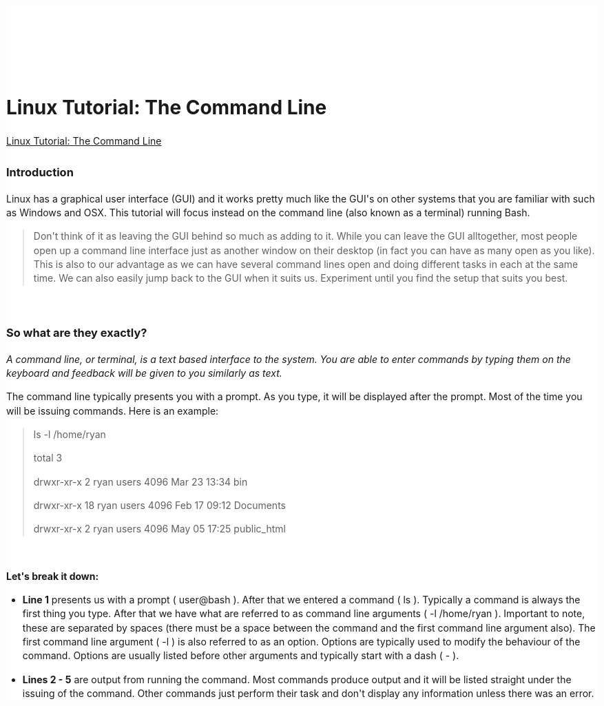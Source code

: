 
&nbsp;

&nbsp;

&nbsp;

# **Linux Tutorial: The Command Line** 

[Linux Tutorial: The Command Line](read://https_ryanstutorials.net/?url=https%3A%2F%2Fryanstutorials.net%2Flinuxtutorial%2Fcommandline.php)


### **Introduction**
Linux has a graphical user interface (GUI) and it works pretty much like the GUI's on other systems that you are familiar with such as Windows and OSX. This tutorial will focus instead on the command line (also known as a terminal) running Bash.

> Don't think of it as leaving the GUI behind so much as adding to it. While you can leave the GUI alltogether, most people open up a command line interface just as another window on their desktop (in fact you can have as many open as you like). This is also to our advantage as we can have several command lines open and doing different tasks in each at the same time. We can also easily jump back to the GUI when it suits us. Experiment until you find the setup that suits you best. 

&nbsp;

### **So what are they exactly?**

*A command line, or terminal, is a text based interface to the system. You are able to enter commands by typing them on the keyboard and feedback will be given to you similarly as text.*

The command line typically presents you with a prompt. As you type, it will be displayed after the prompt. Most of the time you will be issuing commands. Here is an example:

>ls -l /home/ryan
>
>total 3
>
>drwxr-xr-x  2 ryan users 4096 Mar 23 13:34 bin
>
>drwxr-xr-x 18 ryan users 4096 Feb 17 09:12 Documents
>
>drwxr-xr-x  2 ryan users 4096 May 05 17:25 public_html

&nbsp;

**Let's break it down:**

- **Line 1** presents us with a prompt ( user@bash ). After that we entered a command ( ls ). Typically a command is always the first thing you type. After that we have what are referred to as command line arguments ( -l /home/ryan ). Important to note, these are separated by spaces (there must be a space between the command and the first command line argument also). The first command line argument ( -l ) is also referred to as an option. Options are typically used to modify the behaviour of the command. Options are usually listed before other arguments and typically start with a dash ( - ).

- **Lines 2 - 5** are output from running the command. Most commands produce output and it will be listed straight under the issuing of the command. Other commands just perform their task and don't display any information unless there was an error.
